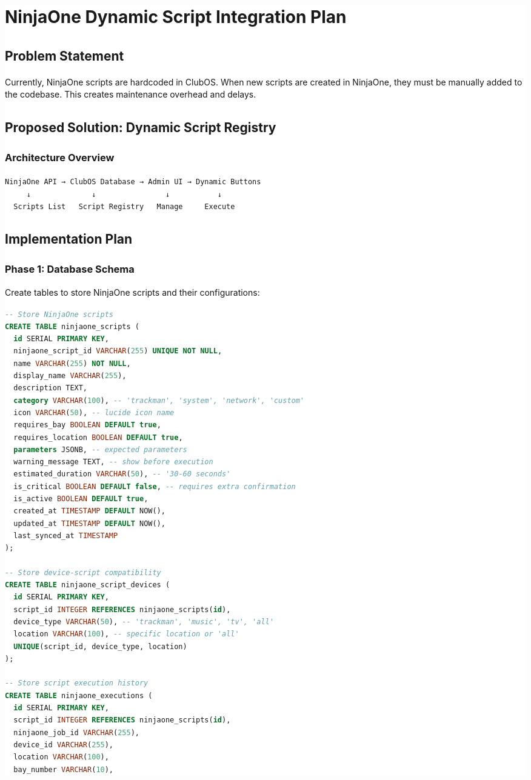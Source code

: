 # NinjaOne Dynamic Script Integration Plan

## Problem Statement
Currently, NinjaOne scripts are hardcoded in ClubOS. When new scripts are created in NinjaOne, they must be manually added to the codebase. This creates maintenance overhead and delays.

## Proposed Solution: Dynamic Script Registry

### Architecture Overview

```
NinjaOne API → ClubOS Database → Admin UI → Dynamic Buttons
     ↓              ↓                ↓           ↓
  Scripts List   Script Registry   Manage     Execute
```

## Implementation Plan

### Phase 1: Database Schema

Create tables to store NinjaOne scripts and their configurations:

```sql
-- Store NinjaOne scripts
CREATE TABLE ninjaone_scripts (
  id SERIAL PRIMARY KEY,
  ninjaone_script_id VARCHAR(255) UNIQUE NOT NULL,
  name VARCHAR(255) NOT NULL,
  display_name VARCHAR(255),
  description TEXT,
  category VARCHAR(100), -- 'trackman', 'system', 'network', 'custom'
  icon VARCHAR(50), -- lucide icon name
  requires_bay BOOLEAN DEFAULT true,
  requires_location BOOLEAN DEFAULT true,
  parameters JSONB, -- expected parameters
  warning_message TEXT, -- show before execution
  estimated_duration VARCHAR(50), -- '30-60 seconds'
  is_critical BOOLEAN DEFAULT false, -- requires extra confirmation
  is_active BOOLEAN DEFAULT true,
  created_at TIMESTAMP DEFAULT NOW(),
  updated_at TIMESTAMP DEFAULT NOW(),
  last_synced_at TIMESTAMP
);

-- Store device-script compatibility
CREATE TABLE ninjaone_script_devices (
  id SERIAL PRIMARY KEY,
  script_id INTEGER REFERENCES ninjaone_scripts(id),
  device_type VARCHAR(50), -- 'trackman', 'music', 'tv', 'all'
  location VARCHAR(100), -- specific location or 'all'
  UNIQUE(script_id, device_type, location)
);

-- Store script execution history
CREATE TABLE ninjaone_executions (
  id SERIAL PRIMARY KEY,
  script_id INTEGER REFERENCES ninjaone_scripts(id),
  ninjaone_job_id VARCHAR(255),
  device_id VARCHAR(255),
  location VARCHAR(100),
  bay_number VARCHAR(10),
```